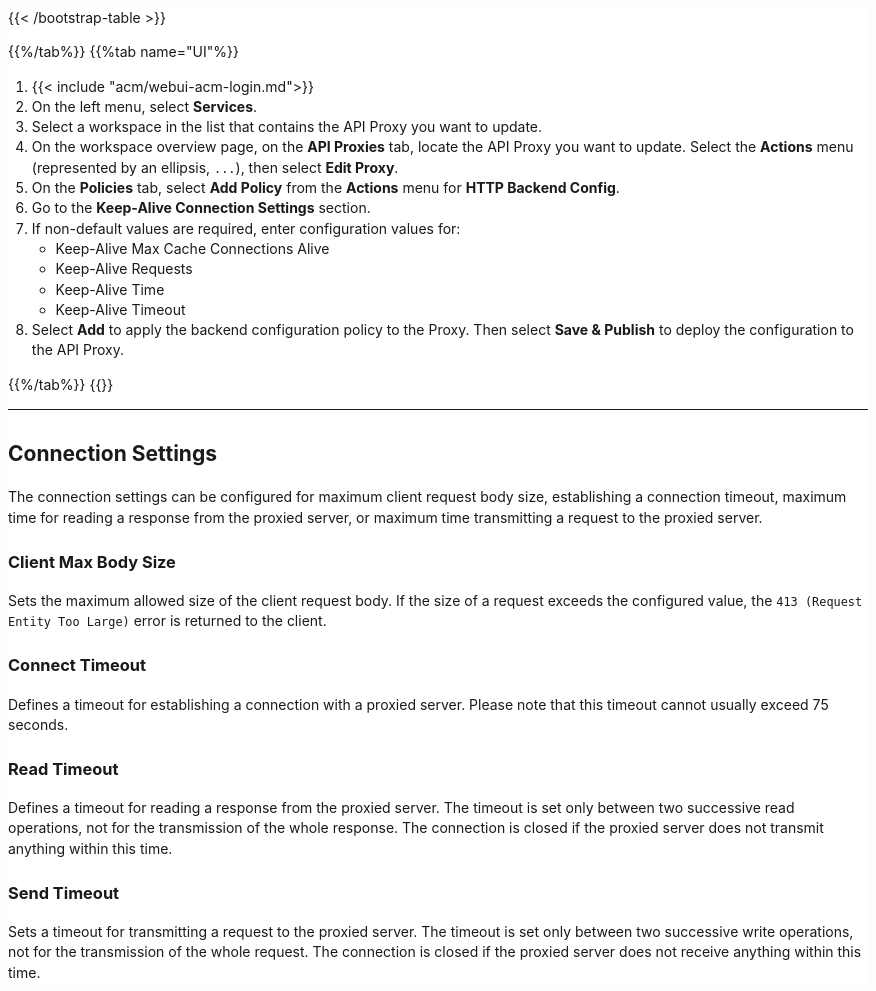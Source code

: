 {{< /bootstrap-table >}}


{{%/tab%}}
{{%tab name="UI"%}}

1. {{< include "acm/webui-acm-login.md">}}
1. On the left menu, select **Services**.
1. Select a workspace in the list that contains the API Proxy you want to update.
1. On the workspace overview page, on the **API Proxies** tab, locate the API Proxy you want to update. Select the **Actions** menu (represented by an ellipsis, `...`), then select **Edit Proxy**.
1. On the **Policies** tab, select **Add Policy** from the **Actions** menu for **HTTP Backend Config**.
1. Go to the **Keep-Alive Connection Settings** section.
1. If non-default values are required, enter configuration values for:
   - Keep-Alive Max Cache Connections Alive
   - Keep-Alive Requests
   - Keep-Alive Time
   - Keep-Alive Timeout
1. Select **Add** to apply the backend configuration policy to the Proxy. Then select **Save & Publish** to deploy the configuration to the API Proxy.

{{%/tab%}}
{{</tabs>}}

---

## Connection Settings

The connection settings can be configured for maximum client request body size, establishing a connection timeout, maximum time for reading a response from the proxied server, or maximum time transmitting a request to the proxied server.

### Client Max Body Size

Sets the maximum allowed size of the client request body. If the size of a request exceeds the configured value, the `413 (Request Entity Too Large)` error is returned to the client.

### Connect Timeout

Defines a timeout for establishing a connection with a proxied server. Please note that this timeout cannot usually exceed 75 seconds.

### Read Timeout

Defines a timeout for reading a response from the proxied server. The timeout is set only between two successive read operations, not for the transmission of the whole response. The connection is closed if the proxied server does not transmit anything within this time.

### Send Timeout

Sets a timeout for transmitting a request to the proxied server. The timeout is set only between two successive write operations, not for the transmission of the whole request. The connection is closed if the proxied server does not receive anything within this time.
